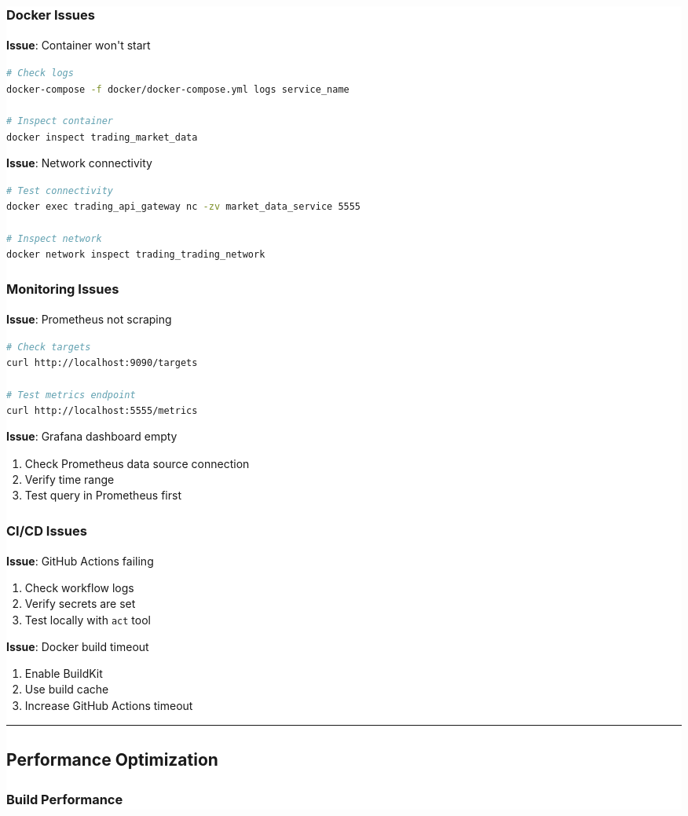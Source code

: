 ### Docker Issues

**Issue**: Container won't start
```bash
# Check logs
docker-compose -f docker/docker-compose.yml logs service_name

# Inspect container
docker inspect trading_market_data
```

**Issue**: Network connectivity
```bash
# Test connectivity
docker exec trading_api_gateway nc -zv market_data_service 5555

# Inspect network
docker network inspect trading_trading_network
```

### Monitoring Issues

**Issue**: Prometheus not scraping
```bash
# Check targets
curl http://localhost:9090/targets

# Test metrics endpoint
curl http://localhost:5555/metrics
```

**Issue**: Grafana dashboard empty
1. Check Prometheus data source connection
2. Verify time range
3. Test query in Prometheus first

### CI/CD Issues

**Issue**: GitHub Actions failing
1. Check workflow logs
2. Verify secrets are set
3. Test locally with `act` tool

**Issue**: Docker build timeout
1. Enable BuildKit
2. Use build cache
3. Increase GitHub Actions timeout

---

## Performance Optimization

### Build Performance
